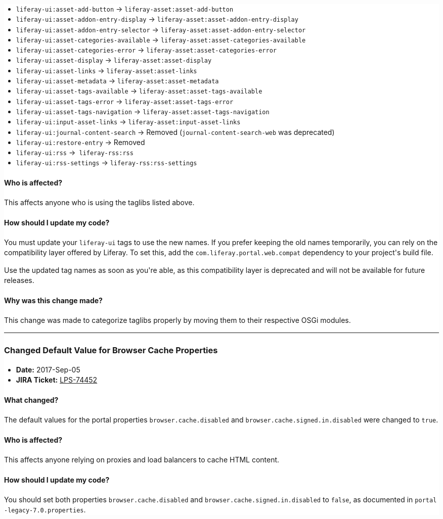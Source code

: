 - `liferay-ui:asset-add-button` &rarr; `liferay-asset:asset-add-button`
- `liferay-ui:asset-addon-entry-display` &rarr; `liferay-asset:asset-addon-entry-display`
- `liferay-ui:asset-addon-entry-selector` &rarr; `liferay-asset:asset-addon-entry-selector`
- `liferay-ui:asset-categories-available` &rarr; `liferay-asset:asset-categories-available`
- `liferay-ui:asset-categories-error` &rarr; `liferay-asset:asset-categories-error`
- `liferay-ui:asset-display` &rarr; `liferay-asset:asset-display`
- `liferay-ui:asset-links` &rarr; `liferay-asset:asset-links`
- `liferay-ui:asset-metadata` &rarr; `liferay-asset:asset-metadata`
- `liferay-ui:asset-tags-available` &rarr; `liferay-asset:asset-tags-available`
- `liferay-ui:asset-tags-error` &rarr; `liferay-asset:asset-tags-error`
- `liferay-ui:asset-tags-navigation` &rarr; `liferay-asset:asset-tags-navigation `
- `liferay-ui:input-asset-links` &rarr; `liferay-asset:input-asset-links`
- `liferay-ui:journal-content-search` &rarr; Removed (`journal-content-search-web` was deprecated)
- `liferay-ui:restore-entry` &rarr; Removed
- `liferay-ui:rss` &rarr;` liferay-rss:rss`
- `liferay-ui:rss-settings` &rarr; `liferay-rss:rss-settings`

#### Who is affected?

This affects anyone who is using the taglibs listed above.

#### How should I update my code?

You must update your `liferay-ui` tags to use the new names. If you prefer keeping the old names temporarily, you can rely on the compatibility layer offered by Liferay. To set this, add the `com.liferay.portal.web.compat` dependency to your project's build file.

Use the updated tag names as soon as you're able, as this compatibility layer is deprecated and will not be available for future releases.

#### Why was this change made?

This change was made to categorize taglibs properly by moving them to their respective OSGi modules.

---------------------------------------

### Changed Default Value for Browser Cache Properties
- **Date:** 2017-Sep-05
- **JIRA Ticket:** [LPS-74452](https://issues.liferay.com/browse/LPS-74452)

#### What changed?

The default values for the portal properties `browser.cache.disabled` and `browser.cache.signed.in.disabled` were changed to `true`.

#### Who is affected?

This affects anyone relying on proxies and load balancers to cache HTML content.

#### How should I update my code?

You should set both properties `browser.cache.disabled` and `browser.cache.signed.in.disabled` to `false`, as documented in `portal-legacy-7.0.properties`.
